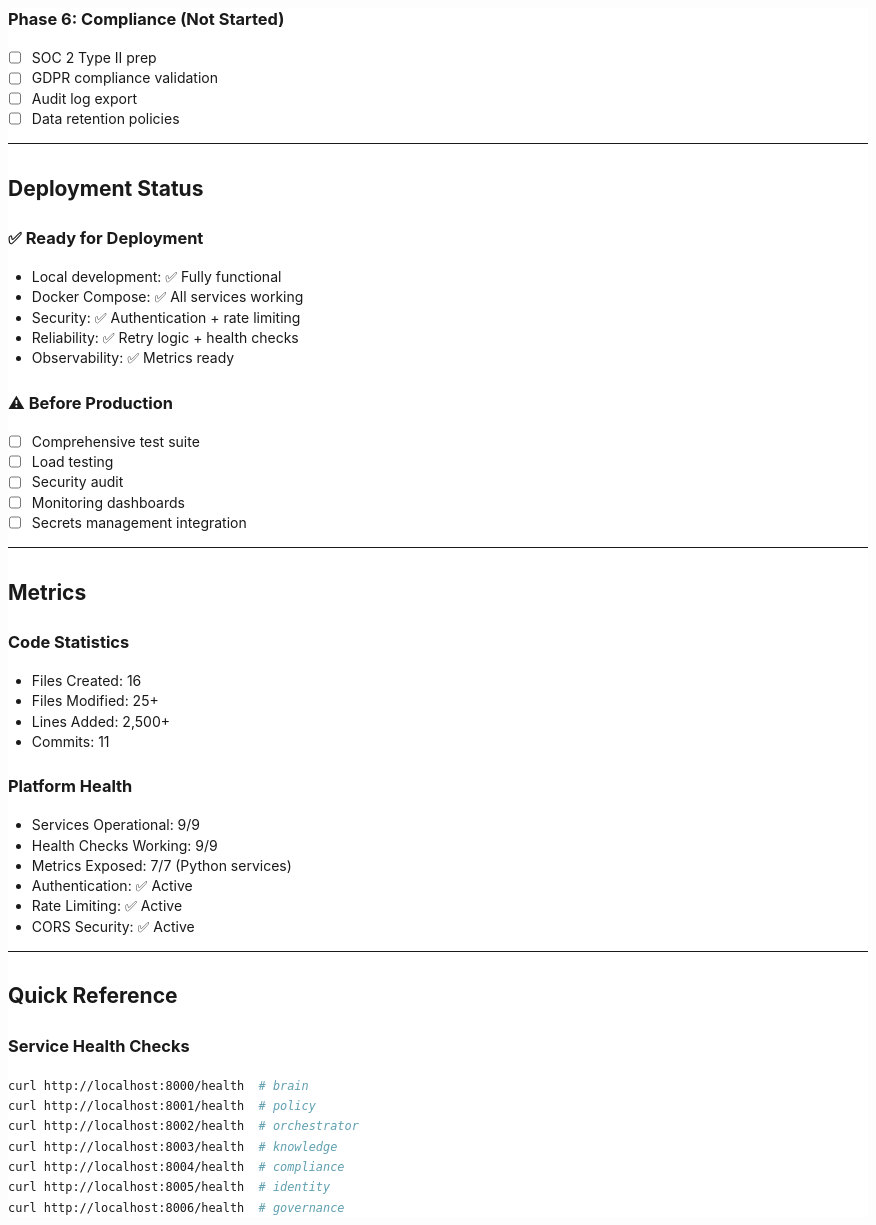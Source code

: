 ### Phase 6: Compliance (Not Started)
- [ ] SOC 2 Type II prep
- [ ] GDPR compliance validation
- [ ] Audit log export
- [ ] Data retention policies

---

## Deployment Status

### ✅ Ready for Deployment
- Local development: ✅ Fully functional
- Docker Compose: ✅ All services working
- Security: ✅ Authentication + rate limiting
- Reliability: ✅ Retry logic + health checks
- Observability: ✅ Metrics ready

### ⚠️ Before Production
- [ ] Comprehensive test suite
- [ ] Load testing
- [ ] Security audit
- [ ] Monitoring dashboards
- [ ] Secrets management integration

---

## Metrics

### Code Statistics
- Files Created: 16
- Files Modified: 25+
- Lines Added: 2,500+
- Commits: 11

### Platform Health
- Services Operational: 9/9
- Health Checks Working: 9/9
- Metrics Exposed: 7/7 (Python services)
- Authentication: ✅ Active
- Rate Limiting: ✅ Active
- CORS Security: ✅ Active

---

## Quick Reference

### Service Health Checks
```bash
curl http://localhost:8000/health  # brain
curl http://localhost:8001/health  # policy
curl http://localhost:8002/health  # orchestrator
curl http://localhost:8003/health  # knowledge
curl http://localhost:8004/health  # compliance
curl http://localhost:8005/health  # identity
curl http://localhost:8006/health  # governance
```
